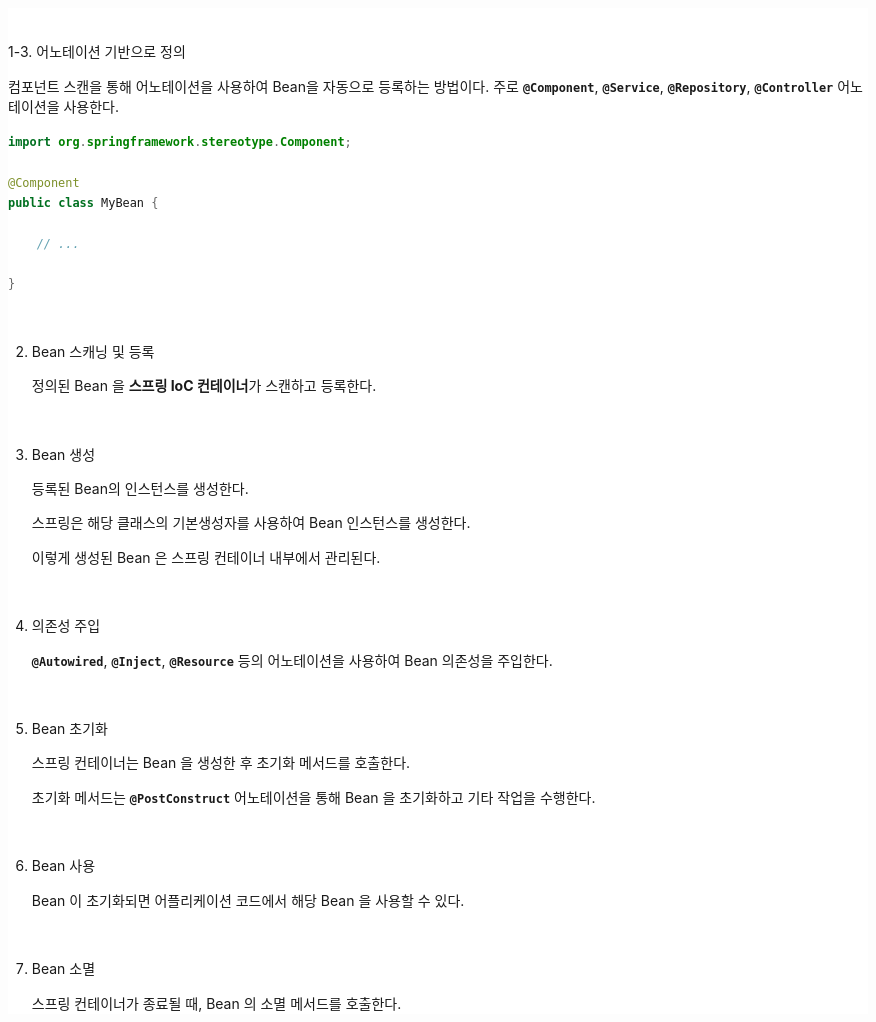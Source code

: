    ```java
   ```

   <br>

   1-3. 어노테이션 기반으로 정의

   컴포넌트 스캔을 통해 어노테이션을 사용하여 Bean을 자동으로 등록하는 방법이다.
   주로 **`@Component`**, **`@Service`**, **`@Repository`**, **`@Controller`** 어노테이션을 사용한다.
   <br>

   ```java
   import org.springframework.stereotype.Component;

   @Component
   public class MyBean {

       // ...

   }
   ```

   <br>

2. Bean 스캐닝 및 등록

   정의된 Bean 을 **스프링 IoC 컨테이너**가 스캔하고 등록한다.

   <br>

3. Bean 생성

   등록된 Bean의 인스턴스를 생성한다.

   스프링은 해당 클래스의 기본생성자를 사용하여 Bean 인스턴스를 생성한다.

   이렇게 생성된 Bean 은 스프링 컨테이너 내부에서 관리된다.

   <br>

4. 의존성 주입

   **`@Autowired`**, **`@Inject`**, **`@Resource`** 등의 어노테이션을 사용하여 Bean 의존성을 주입한다.

   <br>

5. Bean 초기화

   스프링 컨테이너는 Bean 을 생성한 후 초기화 메서드를 호출한다.

   초기화 메서드는 **`@PostConstruct`** 어노테이션을 통해 Bean 을 초기화하고 기타 작업을 수행한다.

   <br>

6. Bean 사용

   Bean 이 초기화되면 어플리케이션 코드에서 해당 Bean 을 사용할 수 있다.

   <br>

7. Bean 소멸

   스프링 컨테이너가 종료될 때, Bean 의 소멸 메서드를 호출한다.

